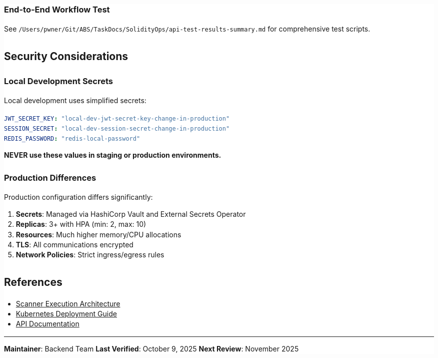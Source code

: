 ### End-to-End Workflow Test

See `/Users/pwner/Git/ABS/TaskDocs/SolidityOps/api-test-results-summary.md` for comprehensive test scripts.

## Security Considerations

### Local Development Secrets

Local development uses simplified secrets:

```yaml
JWT_SECRET_KEY: "local-dev-jwt-secret-key-change-in-production"
SESSION_SECRET: "local-dev-session-secret-change-in-production"
REDIS_PASSWORD: "redis-local-password"
```

**NEVER use these values in staging or production environments.**

### Production Differences

Production configuration differs significantly:

1. **Secrets**: Managed via HashiCorp Vault and External Secrets Operator
2. **Replicas**: 3+ with HPA (min: 2, max: 10)
3. **Resources**: Much higher memory/CPU allocations
4. **TLS**: All communications encrypted
5. **Network Policies**: Strict ingress/egress rules

## References

- [Scanner Execution Architecture](./scanner-execution-architecture.md)
- [Kubernetes Deployment Guide](../local-development/kubernetes-setup.md)
- [API Documentation](../api/README.md)

---

**Maintainer**: Backend Team
**Last Verified**: October 9, 2025
**Next Review**: November 2025
